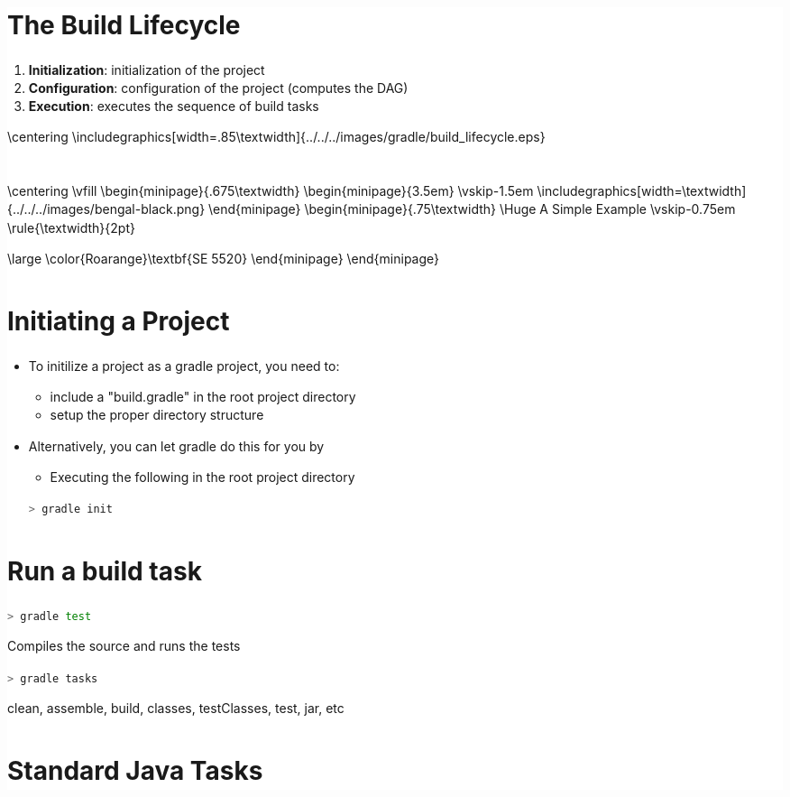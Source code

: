 # The Build Lifecycle

1. **Initialization**: initialization of the project
2. **Configuration**: configuration of the project (computes the DAG)
3. **Execution**: executes the sequence of build tasks

\centering
\includegraphics[width=.85\textwidth]{../../../images/gradle/build_lifecycle.eps}

#

\centering
\vfill
\begin{minipage}{.675\textwidth}
\begin{minipage}{3.5em}
\vskip-1.5em
\includegraphics[width=\textwidth]{../../../images/bengal-black.png}
\end{minipage}
\begin{minipage}{.75\textwidth}
\Huge A Simple Example
\vskip-0.75em
\rule{\textwidth}{2pt}

\large \color{Roarange}\textbf{SE 5520}
\end{minipage}
\end{minipage}

# Initiating a Project

* To initilize a project as a gradle project, you need to:
  - include a "build.gradle" in the root project directory
  - setup the proper directory structure
* Alternatively, you can let gradle do this for you by
  - Executing the following in the root project directory

  ```bash
  > gradle init
  ```

# Run a build task

```bash
> gradle test
```
Compiles the source and runs the tests

```bash
> gradle tasks
```
clean, assemble, build, classes, testClasses, test, jar, etc

# Standard Java Tasks
